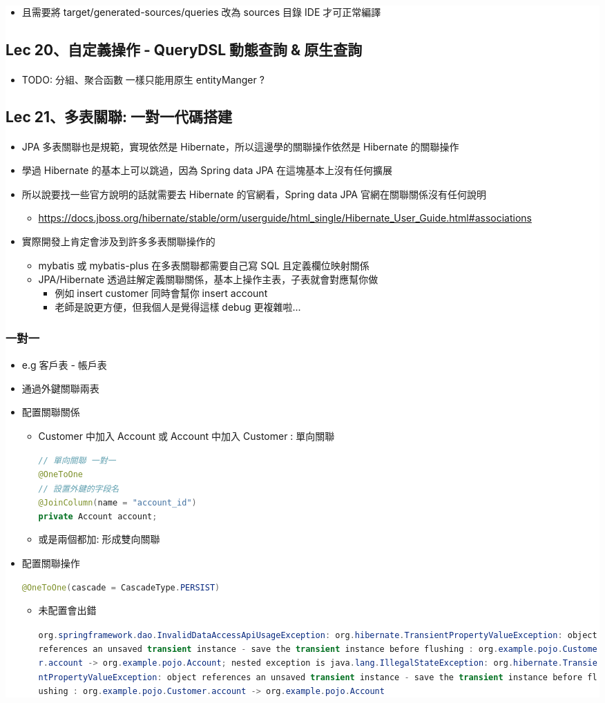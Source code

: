     

  - 且需要將 target/generated-sources/queries 改為 sources 目錄 IDE 才可正常編譯



## Lec 20、自定義操作 - QueryDSL 動態查詢 & 原生查詢

- TODO: 分組、聚合函數 一樣只能用原生 entityManger ?



## Lec 21、多表關聯: 一對一代碼搭建

- JPA 多表關聯也是規範，實現依然是 Hibernate，所以這邊學的關聯操作依然是 Hibernate 的關聯操作
- 學過 Hibernate 的基本上可以跳過，因為 Spring data JPA 在這塊基本上沒有任何擴展
- 所以說要找一些官方說明的話就需要去 Hibernate 的官網看，Spring data JPA 官網在關聯關係沒有任何說明
  - https://docs.jboss.org/hibernate/stable/orm/userguide/html_single/Hibernate_User_Guide.html#associations

- 實際開發上肯定會涉及到許多多表關聯操作的
  - mybatis 或 mybatis-plus 在多表關聯都需要自己寫 SQL 且定義欄位映射關係
  - JPA/Hibernate 透過註解定義關聯關係，基本上操作主表，子表就會對應幫你做
    - 例如 insert customer 同時會幫你 insert account
    - 老師是說更方便，但我個人是覺得這樣 debug 更複雜啦...



### 一對一

- e.g 客戶表 - 帳戶表
- 通過外鍵關聯兩表

- 配置關聯關係

  - Customer 中加入 Account 或 Account 中加入 Customer : 單向關聯

    ```java
    // 單向關聯 一對一
    @OneToOne
    // 設置外鍵的字段名
    @JoinColumn(name = "account_id")
    private Account account;
    ```

  - 或是兩個都加: 形成雙向關聯

- 配置關聯操作

  ```java
  @OneToOne(cascade = CascadeType.PERSIST)
  ```

  - 未配置會出錯

    ```java
    org.springframework.dao.InvalidDataAccessApiUsageException: org.hibernate.TransientPropertyValueException: object references an unsaved transient instance - save the transient instance before flushing : org.example.pojo.Customer.account -> org.example.pojo.Account; nested exception is java.lang.IllegalStateException: org.hibernate.TransientPropertyValueException: object references an unsaved transient instance - save the transient instance before flushing : org.example.pojo.Customer.account -> org.example.pojo.Account
    ```
